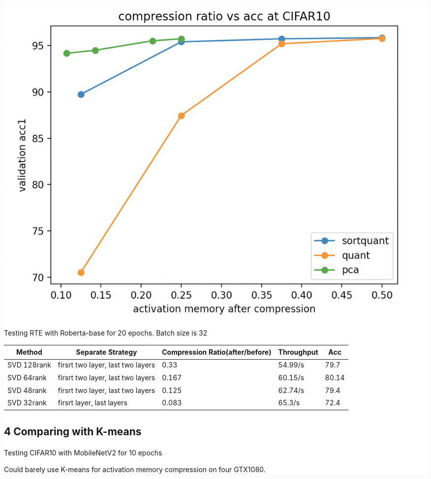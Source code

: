 ![image-20220424113557392](../../pic/image-20220424113557392.png)



Testing RTE with Roberta-base for 20 epochs. Batch size is 32 

| Method      | Separate Strategy                 | Compression Ratio(after/before) | Throughput | Acc   |
| ----------- | --------------------------------- | ------------------------------- | ---------- | ----- |
| SVD 128rank | firsrt two layer, last two layers | 0.33                            | 54.99/s    | 79.7  |
| SVD 64rank  | firsrt two layer, last two layers | 0.167                           | 60.15/s    | 80.14 |
| SVD 48rank  | firsrt two layer, last two layers | 0.125                           | 62.74/s    | 79.4  |
| SVD 32rank  | firsrt layer, last layers         | 0.083                           | 65.3/s     | 72.4  |

## 4 Comparing with K-means

Testing CIFAR10 with MobileNetV2 for 10 epochs

Could barely use K-means for activation memory compression on four GTX1080.
